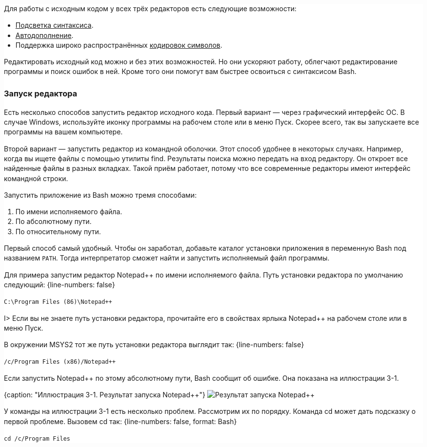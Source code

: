 Для работы с исходным кодом у всех трёх редакторов есть следующие возможности:

* [Подсветка синтаксиса](https://ru.wikipedia.org/wiki/Подсветка_синтаксиса).
* [Автодополнение](https://ru.wikipedia.org/wiki/Автодополнение).
* Поддержка широко распространённых [кодировок символов](https://ru.wikipedia.org/wiki/Набор_символов).

Редактировать исходный код можно и без этих возможностей. Но они ускоряют работу, облегчают редактирование программы и поиск ошибок в ней. Кроме того они помогут вам быстрее освоиться с синтаксисом Bash.

### Запуск редактора

Есть несколько способов запустить редактор исходного кода. Первый вариант — через графический интерфейс ОС. В случае Windows, используйте иконку программы на рабочем столе или в меню Пуск. Скорее всего, так вы запускаете все программы на вашем компьютере.

Второй вариант — запустить редактор из командной оболочки. Этот способ удобнее в некоторых случаях. Например, когда вы ищете файлы с помощью утилиты find. Результаты поиска можно передать на вход редактору. Он откроет все найденные файлы в разных вкладках. Такой приём работает, потому что все современные редакторы имеют интерфейс командной строки.

Запустить приложение из Bash можно тремя способами:

1. По имени исполняемого файла.
2. По абсолютному пути.
3. По относительному пути.

Первый способ самый удобный. Чтобы он заработал, добавьте каталог установки приложения в переменную Bash под названием `PATH`. Тогда интерпретатор сможет найти и запустить исполняемый файл программы.

Для примера запустим редактор Notepad++ по имени исполняемого файла. Путь установки редактора по умолчанию следующий:
{line-numbers: false}
```
C:\Program Files (86)\Notepad++
```

I> Если вы не знаете путь установки редактора, прочитайте его в свойствах ярлыка Notepad++ на рабочем столе или в меню Пуск.

В окружении MSYS2 тот же путь установки редактора выглядит так:
{line-numbers: false}
```
/c/Program Files (x86)/Notepad++
```

Если запустить Notepad++ по этому абсолютному пути, Bash сообщит об ошибке. Она показана на иллюстрации 3-1.

{caption: "Иллюстрация 3-1. Результат запуска Notepad++"}
![Результат запуска Notepad++](images/BashScripting/notepad-error.png)

У команды на иллюстрации 3-1 есть несколько проблем. Рассмотрим их по порядку. Команда cd может дать подсказку о первой проблеме. Вызовем cd так:
{line-numbers: false, format: Bash}
```
cd /c/Program Files
```
